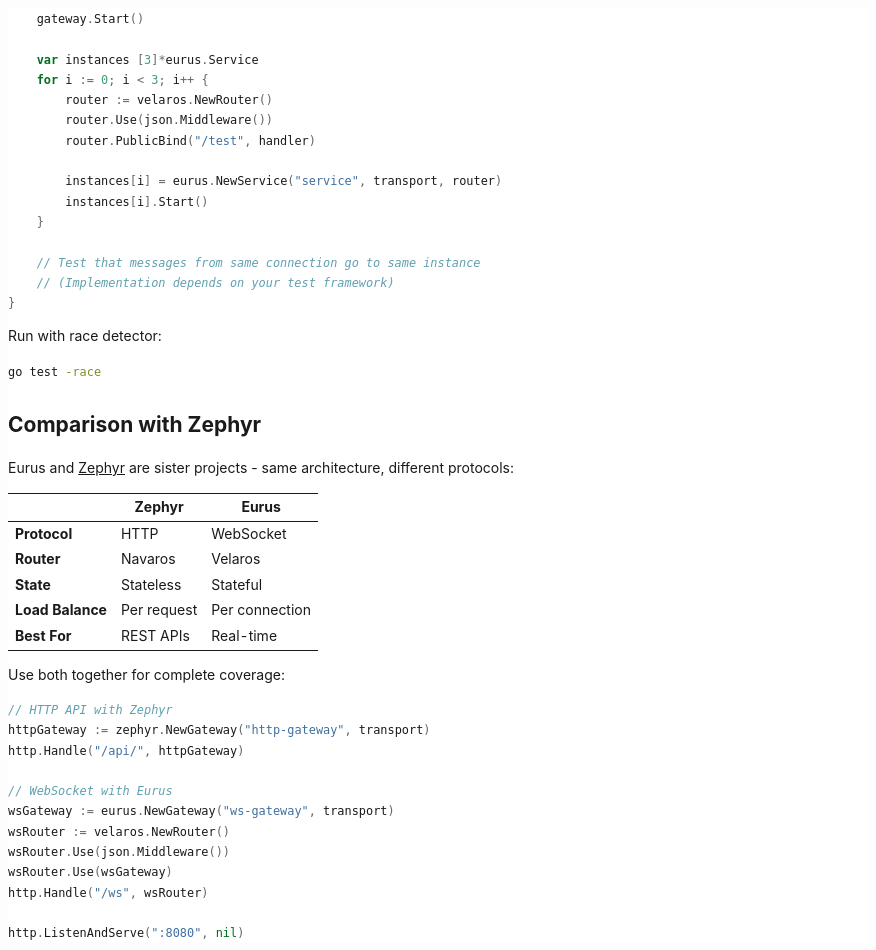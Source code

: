 ```go
    gateway.Start()

    var instances [3]*eurus.Service
    for i := 0; i < 3; i++ {
        router := velaros.NewRouter()
        router.Use(json.Middleware())
        router.PublicBind("/test", handler)

        instances[i] = eurus.NewService("service", transport, router)
        instances[i].Start()
    }

    // Test that messages from same connection go to same instance
    // (Implementation depends on your test framework)
}
```

Run with race detector:

```bash
go test -race
```

## Comparison with Zephyr

Eurus and [Zephyr](https://github.com/telemetrytv/Zephyr) are sister projects - same architecture, different protocols:

| | Zephyr | Eurus |
|-|--------|-------|
| **Protocol** | HTTP | WebSocket |
| **Router** | Navaros | Velaros |
| **State** | Stateless | Stateful |
| **Load Balance** | Per request | Per connection |
| **Best For** | REST APIs | Real-time |

Use both together for complete coverage:

```go
// HTTP API with Zephyr
httpGateway := zephyr.NewGateway("http-gateway", transport)
http.Handle("/api/", httpGateway)

// WebSocket with Eurus
wsGateway := eurus.NewGateway("ws-gateway", transport)
wsRouter := velaros.NewRouter()
wsRouter.Use(json.Middleware())
wsRouter.Use(wsGateway)
http.Handle("/ws", wsRouter)

http.ListenAndServe(":8080", nil)
```
